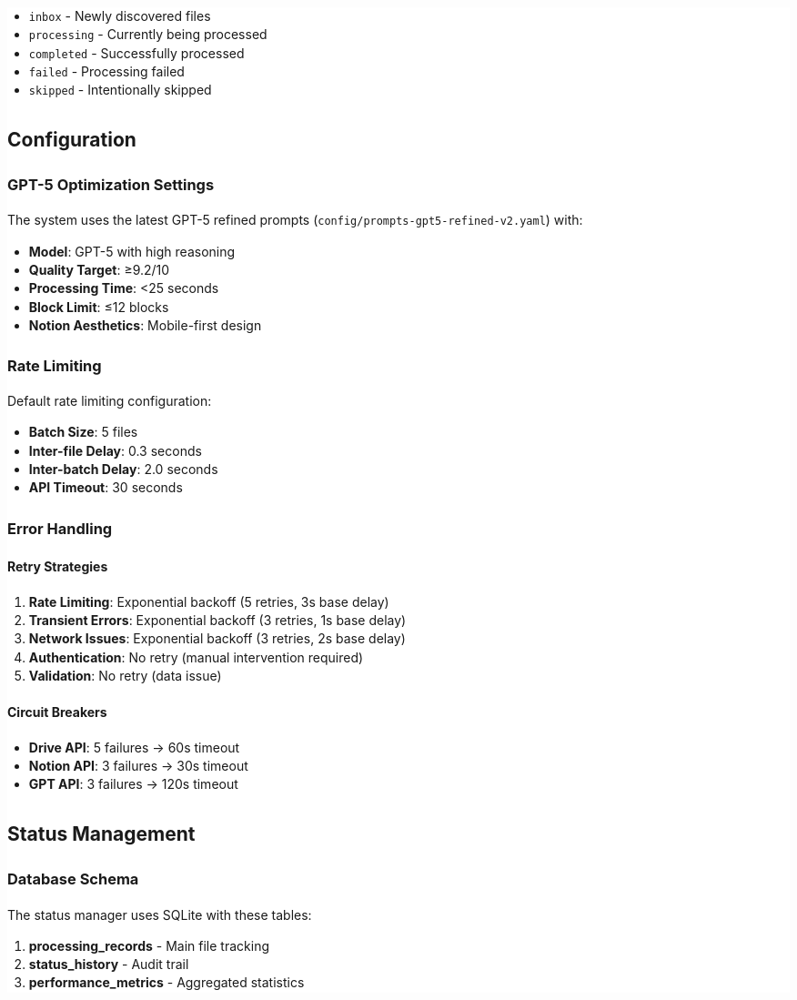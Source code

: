 - `inbox` - Newly discovered files
- `processing` - Currently being processed
- `completed` - Successfully processed
- `failed` - Processing failed
- `skipped` - Intentionally skipped

## Configuration

### GPT-5 Optimization Settings

The system uses the latest GPT-5 refined prompts (`config/prompts-gpt5-refined-v2.yaml`) with:

- **Model**: GPT-5 with high reasoning
- **Quality Target**: ≥9.2/10
- **Processing Time**: <25 seconds
- **Block Limit**: ≤12 blocks
- **Notion Aesthetics**: Mobile-first design

### Rate Limiting

Default rate limiting configuration:
- **Batch Size**: 5 files
- **Inter-file Delay**: 0.3 seconds
- **Inter-batch Delay**: 2.0 seconds
- **API Timeout**: 30 seconds

### Error Handling

#### Retry Strategies

1. **Rate Limiting**: Exponential backoff (5 retries, 3s base delay)
2. **Transient Errors**: Exponential backoff (3 retries, 1s base delay)
3. **Network Issues**: Exponential backoff (3 retries, 2s base delay)
4. **Authentication**: No retry (manual intervention required)
5. **Validation**: No retry (data issue)

#### Circuit Breakers

- **Drive API**: 5 failures → 60s timeout
- **Notion API**: 3 failures → 30s timeout
- **GPT API**: 3 failures → 120s timeout

## Status Management

### Database Schema

The status manager uses SQLite with these tables:

1. **processing_records** - Main file tracking
2. **status_history** - Audit trail
3. **performance_metrics** - Aggregated statistics
